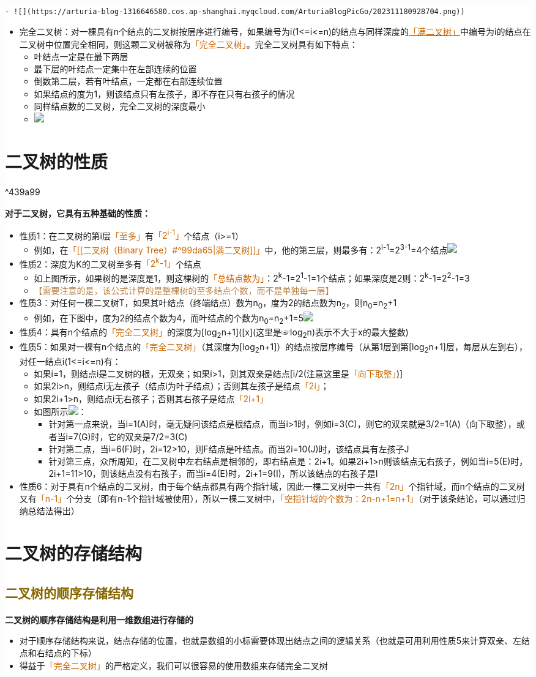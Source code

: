 	- ![](https://arturia-blog-1316646580.cos.ap-shanghai.myqcloud.com/ArturiaBlogPicGo/202311180928704.png))
- 完全二叉树：对一棵具有n个结点的二叉树按层序进行编号，如果编号为i(1<=i<=n)的结点与同样深度的<a href = "#满二叉树"><font color = "CC6600">「满二叉树」</font></a>中编号为i的结点在二叉树中位置完全相同，则这颗二叉树被称为<font color = "CC6600">「完全二叉树」</font>。完全二叉树具有如下特点：
	- 叶结点一定是在最下两层
	- 最下层的叶结点一定集中在左部连续的位置
	- 倒数第二层，若有叶结点，一定都在右部连续位置
	- 如果结点的度为1，则该结点只有左孩子，即不存在只有右孩子的情况
	- 同样结点数的二叉树，完全二叉树的深度最小
	- ![](https://arturia-blog-1316646580.cos.ap-shanghai.myqcloud.com/ArturiaBlogPicGo/202311180928889.png)

# 二叉树的性质

^439a99

<strong>对于二叉树，它具有五种基础的性质：</strong>
- 性质1：在二叉树的第i层<font color = "CC6600">「至多」</font>有<font color = "CC6600">「2<sup>i-1</sup>」</font>个结点（i>=1）
	- 例如，在<font color = "CC6600">「[[二叉树（Binary Tree）#^99da65|满二叉树]]」</font>中，他的第三层，则最多有：2<sup>i-1</sup>=2<sup>3-1</sup>=4个结点![](https://arturia-blog-1316646580.cos.ap-shanghai.myqcloud.com/ArturiaBlogPicGo/202311180928704.png)
- 性质2：深度为K的二叉树至多有<font color = "CC6600">「2<sup>k</sup>-1」</font>个结点
	- 如上图所示，如果树的是深度是1，则这棵树的<font color = "CC6600">「总结点数为」</font>：2<sup>k</sup>-1=2<sup>1</sup>-1=1个结点；如果深度是2则：2<sup>k</sup>-1=2<sup>2</sup>-1=3
	- <font color = "BA8448">【需要注意的是，该公式计算的是整棵树的至多结点个数，而不是单独每一层】</font>
- 性质3：对任何一棵二叉树T，如果其叶结点（终端结点）数为n<sub>0</sub>，度为2的结点数为n<sub>2</sub>，则n<sub>0</sub>=n<sub>2</sub>+1
	- 例如，在下图中，度为2的结点个数为4，而叶结点的个数为n<sub>0</sub>=n<sub>2</sub>+1=5![](https://arturia-blog-1316646580.cos.ap-shanghai.myqcloud.com/ArturiaBlogPicGo/202311180928889.png)
- 性质4：具有n个结点的<font color = "CC6600">「完全二叉树」</font>的深度为\[log<sub>2</sub>n+1](\[x](这里是☞log<sub>2</sub>n)表示不大于x的最大整数)
- 性质5：如果对一棵有n个结点的<font color = "CC6600">「完全二叉树」</font>（其深度为\[log<sub>2</sub>n+1]）的结点按层序编号（从第1层到第\[log<sub>2</sub>n+1]层，每层从左到右），对任一结点i(1<=i<=n)有：
	- 如果i=1，则结点i是二叉树的根，无双亲；如果i>1，则其双亲是结点\[i/2(注意这里是<font color = "CC6600">「向下取整」</font>)]
	- 如果2i>n，则结点i无左孩子（结点i为叶子结点）；否则其左孩子是结点<font color = "CC6600">「2i」</font>；
	- 如果2i+1>n，则结点i无右孩子；否则其右孩子是结点<font color = "CC6600">「2i+1」</font>
	- 如图所示![](https://arturia-blog-1316646580.cos.ap-shanghai.myqcloud.com/ArturiaBlogPicGo/202311180928889.png)：
		- 针对第一点来说，当i=1(A)时，毫无疑问该结点是根结点，而当i>1时，例如i=3(C)，则它的双亲就是3/2=1(A)（向下取整），或者当i=7(G)时，它的双亲是7/2=3(C)
		- 针对第二点，当i=6(F)时，2i=12>10，则F结点是叶结点。而当2i=10(J)时，该结点具有左孩子J
		- 针对第三点，众所周知，在二叉树中左右结点是相邻的，即右结点是：2i+1。如果2i+1>n则该结点无右孩子，例如当i=5(E)时，2i+1=11>10，则该结点没有右孩子，而当i=4(E)时，2i+1=9(I)，所以该结点的右孩子是I
- 性质6：对于具有n个结点的二叉树，由于每个结点都具有两个指针域，因此一棵二叉树中一共有<font color = "CC6600">「2n」</font>个指针域，而n个结点的二叉树又有<font color = "CC6600">「n-1」</font>个分支（即有n-1个指针域被使用），所以一棵二叉树中，<font color = "CC6600">「空指针域的个数为：2n-n+1=n+1」</font>（对于该条结论，可以通过归纳总结法得出）

# 二叉树的存储结构
## <font color = "886600">二叉树的顺序存储结构</font>
<strong>二叉树的顺序存储结构是利用一维数组进行存储的</strong>
- 对于顺序存储结构来说，结点存储的位置，也就是数组的小标需要体现出结点之间的逻辑关系（也就是可用利用性质5来计算双亲、左结点和右结点的下标）
- 得益于<font color = "CC6600">「完全二叉树」</font>的严格定义，我们可以很容易的使用数组来存储完全二叉树
